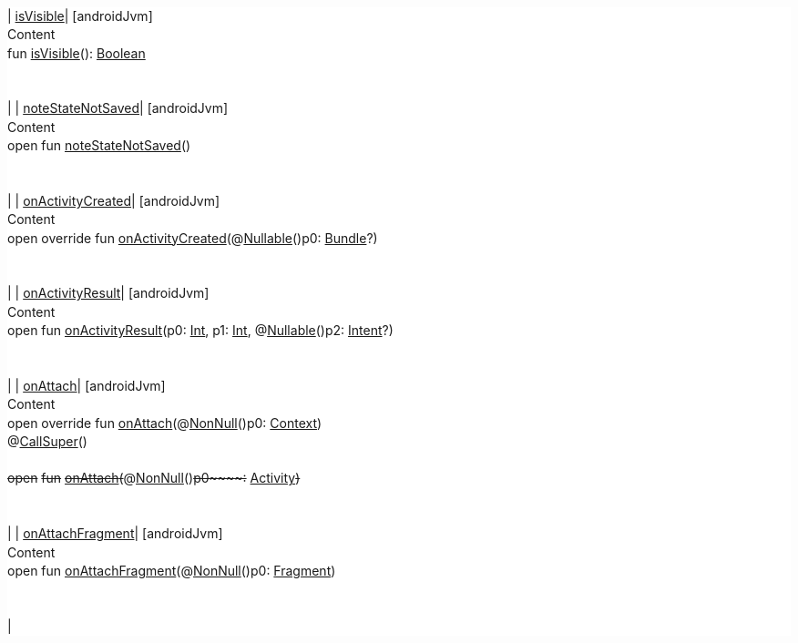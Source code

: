 | <a name="androidx.fragment.app/Fragment/isVisible/#/PointingToDeclaration/"></a>[isVisible](../../fr.marmier.weather.weather/-weather-fragment/index.md#%5Bandroidx.fragment.app%2FFragment%2FisVisible%2F%23%2FPointingToDeclaration%2F%5D%2FFunctions%2F-1816149172)| <a name="androidx.fragment.app/Fragment/isVisible/#/PointingToDeclaration/"></a>[androidJvm]  <br>Content  <br>fun [isVisible](../../fr.marmier.weather.weather/-weather-fragment/index.md#%5Bandroidx.fragment.app%2FFragment%2FisVisible%2F%23%2FPointingToDeclaration%2F%5D%2FFunctions%2F-1816149172)(): [Boolean](https://kotlinlang.org/api/latest/jvm/stdlib/kotlin/-boolean/index.html)  <br><br><br>|
| <a name="androidx.fragment.app/Fragment/noteStateNotSaved/#/PointingToDeclaration/"></a>[noteStateNotSaved](../../fr.marmier.weather.weather/-weather-fragment/index.md#%5Bandroidx.fragment.app%2FFragment%2FnoteStateNotSaved%2F%23%2FPointingToDeclaration%2F%5D%2FFunctions%2F-1816149172)| <a name="androidx.fragment.app/Fragment/noteStateNotSaved/#/PointingToDeclaration/"></a>[androidJvm]  <br>Content  <br>open fun [noteStateNotSaved](../../fr.marmier.weather.weather/-weather-fragment/index.md#%5Bandroidx.fragment.app%2FFragment%2FnoteStateNotSaved%2F%23%2FPointingToDeclaration%2F%5D%2FFunctions%2F-1816149172)()  <br><br><br>|
| <a name="androidx.fragment.app/DialogFragment/onActivityCreated/#android.os.Bundle?/PointingToDeclaration/"></a>[onActivityCreated](index.md#%5Bandroidx.fragment.app%2FDialogFragment%2FonActivityCreated%2F%23android.os.Bundle%3F%2FPointingToDeclaration%2F%5D%2FFunctions%2F-1816149172)| <a name="androidx.fragment.app/DialogFragment/onActivityCreated/#android.os.Bundle?/PointingToDeclaration/"></a>[androidJvm]  <br>Content  <br>open override fun [onActivityCreated](index.md#%5Bandroidx.fragment.app%2FDialogFragment%2FonActivityCreated%2F%23android.os.Bundle%3F%2FPointingToDeclaration%2F%5D%2FFunctions%2F-1816149172)(@[Nullable](https://developer.android.com/reference/kotlin/androidx/annotation/Nullable.html)()p0: [Bundle](https://developer.android.com/reference/kotlin/android/os/Bundle.html)?)  <br><br><br>|
| <a name="androidx.fragment.app/Fragment/onActivityResult/#kotlin.Int#kotlin.Int#android.content.Intent?/PointingToDeclaration/"></a>[onActivityResult](../../fr.marmier.weather.weather/-weather-fragment/index.md#%5Bandroidx.fragment.app%2FFragment%2FonActivityResult%2F%23kotlin.Int%23kotlin.Int%23android.content.Intent%3F%2FPointingToDeclaration%2F%5D%2FFunctions%2F-1816149172)| <a name="androidx.fragment.app/Fragment/onActivityResult/#kotlin.Int#kotlin.Int#android.content.Intent?/PointingToDeclaration/"></a>[androidJvm]  <br>Content  <br>open fun [onActivityResult](../../fr.marmier.weather.weather/-weather-fragment/index.md#%5Bandroidx.fragment.app%2FFragment%2FonActivityResult%2F%23kotlin.Int%23kotlin.Int%23android.content.Intent%3F%2FPointingToDeclaration%2F%5D%2FFunctions%2F-1816149172)(p0: [Int](https://kotlinlang.org/api/latest/jvm/stdlib/kotlin/-int/index.html), p1: [Int](https://kotlinlang.org/api/latest/jvm/stdlib/kotlin/-int/index.html), @[Nullable](https://developer.android.com/reference/kotlin/androidx/annotation/Nullable.html)()p2: [Intent](https://developer.android.com/reference/kotlin/android/content/Intent.html)?)  <br><br><br>|
| <a name="androidx.fragment.app/DialogFragment/onAttach/#android.content.Context/PointingToDeclaration/"></a>[onAttach](index.md#%5Bandroidx.fragment.app%2FDialogFragment%2FonAttach%2F%23android.content.Context%2FPointingToDeclaration%2F%5D%2FFunctions%2F-1816149172)| <a name="androidx.fragment.app/DialogFragment/onAttach/#android.content.Context/PointingToDeclaration/"></a>[androidJvm]  <br>Content  <br>open override fun [onAttach](index.md#%5Bandroidx.fragment.app%2FDialogFragment%2FonAttach%2F%23android.content.Context%2FPointingToDeclaration%2F%5D%2FFunctions%2F-1816149172)(@[NonNull](https://developer.android.com/reference/kotlin/androidx/annotation/NonNull.html)()p0: [Context](https://developer.android.com/reference/kotlin/android/content/Context.html))  <br>@[CallSuper](https://developer.android.com/reference/kotlin/androidx/annotation/CallSuper.html)()  <br>  <br>~~open~~ ~~fun~~ [~~onAttach~~](../../fr.marmier.weather.weather/-weather-fragment/index.md#%5Bandroidx.fragment.app%2FFragment%2FonAttach%2F%23android.app.Activity%2FPointingToDeclaration%2F%5D%2FFunctions%2F-1816149172)~~(~~@[NonNull](https://developer.android.com/reference/kotlin/androidx/annotation/NonNull.html)()~~p0~~~~:~~ [Activity](https://developer.android.com/reference/kotlin/android/app/Activity.html)~~)~~  <br><br><br>|
| <a name="androidx.fragment.app/Fragment/onAttachFragment/#androidx.fragment.app.Fragment/PointingToDeclaration/"></a>[onAttachFragment](../../fr.marmier.weather.weather/-weather-fragment/index.md#%5Bandroidx.fragment.app%2FFragment%2FonAttachFragment%2F%23androidx.fragment.app.Fragment%2FPointingToDeclaration%2F%5D%2FFunctions%2F-1816149172)| <a name="androidx.fragment.app/Fragment/onAttachFragment/#androidx.fragment.app.Fragment/PointingToDeclaration/"></a>[androidJvm]  <br>Content  <br>open fun [onAttachFragment](../../fr.marmier.weather.weather/-weather-fragment/index.md#%5Bandroidx.fragment.app%2FFragment%2FonAttachFragment%2F%23androidx.fragment.app.Fragment%2FPointingToDeclaration%2F%5D%2FFunctions%2F-1816149172)(@[NonNull](https://developer.android.com/reference/kotlin/androidx/annotation/NonNull.html)()p0: [Fragment](https://developer.android.com/reference/kotlin/androidx/fragment/app/Fragment.html))  <br><br><br>|